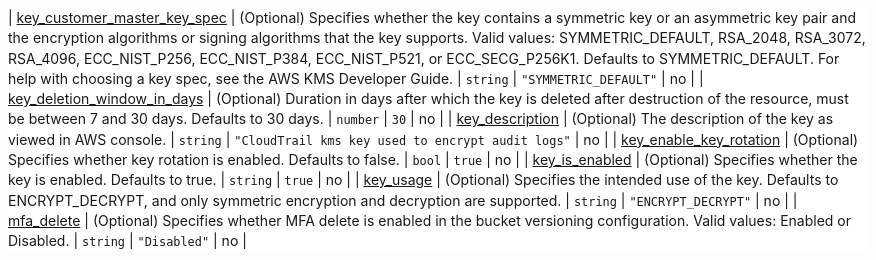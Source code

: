 | <a name="input_key_customer_master_key_spec"></a> [key_customer_master_key_spec](#input_key_customer_master_key_spec)             | (Optional) Specifies whether the key contains a symmetric key or an asymmetric key pair and the encryption algorithms or signing algorithms that the key supports. Valid values: SYMMETRIC_DEFAULT, RSA_2048, RSA_3072, RSA_4096, ECC_NIST_P256, ECC_NIST_P384, ECC_NIST_P521, or ECC_SECG_P256K1. Defaults to SYMMETRIC_DEFAULT. For help with choosing a key spec, see the AWS KMS Developer Guide. | `string`   | `"SYMMETRIC_DEFAULT"`                                                                                                                                                                                                                      |    no    |
| <a name="input_key_deletion_window_in_days"></a> [key_deletion_window_in_days](#input_key_deletion_window_in_days)                | (Optional) Duration in days after which the key is deleted after destruction of the resource, must be between 7 and 30 days. Defaults to 30 days.                                                                                                                                                                                                                                                     | `number`   | `30`                                                                                                                                                                                                                                       |    no    |
| <a name="input_key_description"></a> [key_description](#input_key_description)                                                    | (Optional) The description of the key as viewed in AWS console.                                                                                                                                                                                                                                                                                                                                       | `string`   | `"CloudTrail kms key used to encrypt audit logs"`                                                                                                                                                                                          |    no    |
| <a name="input_key_enable_key_rotation"></a> [key_enable_key_rotation](#input_key_enable_key_rotation)                            | (Optional) Specifies whether key rotation is enabled. Defaults to false.                                                                                                                                                                                                                                                                                                                              | `bool`     | `true`                                                                                                                                                                                                                                     |    no    |
| <a name="input_key_is_enabled"></a> [key_is_enabled](#input_key_is_enabled)                                                       | (Optional) Specifies whether the key is enabled. Defaults to true.                                                                                                                                                                                                                                                                                                                                    | `string`   | `true`                                                                                                                                                                                                                                     |    no    |
| <a name="input_key_usage"></a> [key_usage](#input_key_usage)                                                                      | (Optional) Specifies the intended use of the key. Defaults to ENCRYPT_DECRYPT, and only symmetric encryption and decryption are supported.                                                                                                                                                                                                                                                            | `string`   | `"ENCRYPT_DECRYPT"`                                                                                                                                                                                                                        |    no    |
| <a name="input_mfa_delete"></a> [mfa_delete](#input_mfa_delete)                                                                   | (Optional) Specifies whether MFA delete is enabled in the bucket versioning configuration. Valid values: Enabled or Disabled.                                                                                                                                                                                                                                                                         | `string`   | `"Disabled"`                                                                                                                                                                                                                               |    no    |